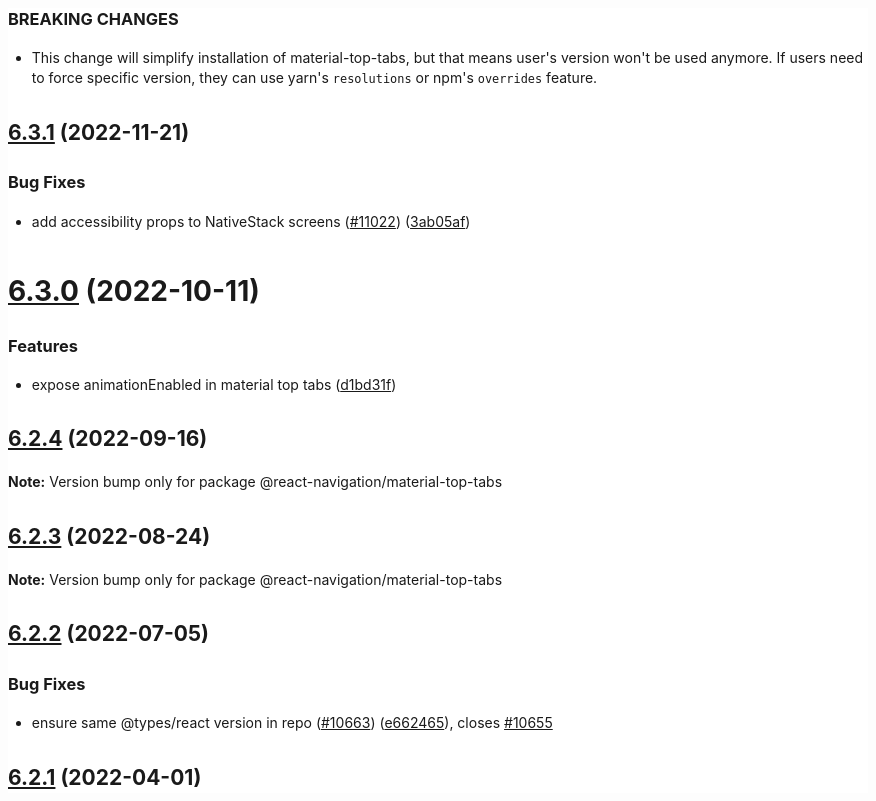 ### BREAKING CHANGES

* This change will simplify installation of material-top-tabs, but that means user's version won't be used anymore. If users need to force specific version, they can use yarn's `resolutions` or npm's `overrides` feature.

## [6.3.1](https://github.com/react-navigation/react-navigation/compare/@react-navigation/material-top-tabs@6.3.0...@react-navigation/material-top-tabs@6.3.1) (2022-11-21)

### Bug Fixes

* add accessibility props to NativeStack screens ([#11022](https://github.com/react-navigation/react-navigation/issues/11022)) ([3ab05af](https://github.com/react-navigation/react-navigation/commit/3ab05afeb6412b8e5566270442ac14a463136620))

# [6.3.0](https://github.com/react-navigation/react-navigation/compare/@react-navigation/material-top-tabs@6.2.4...@react-navigation/material-top-tabs@6.3.0) (2022-10-11)

### Features

* expose animationEnabled in material top tabs ([d1bd31f](https://github.com/react-navigation/react-navigation/commit/d1bd31f11b1a40a319e7fb6e3fee074edd059349))

## [6.2.4](https://github.com/react-navigation/react-navigation/compare/@react-navigation/material-top-tabs@6.2.2...@react-navigation/material-top-tabs@6.2.4) (2022-09-16)

**Note:** Version bump only for package @react-navigation/material-top-tabs

## [6.2.3](https://github.com/react-navigation/react-navigation/compare/@react-navigation/material-top-tabs@6.2.2...@react-navigation/material-top-tabs@6.2.3) (2022-08-24)

**Note:** Version bump only for package @react-navigation/material-top-tabs

## [6.2.2](https://github.com/react-navigation/react-navigation/compare/@react-navigation/material-top-tabs@6.2.1...@react-navigation/material-top-tabs@6.2.2) (2022-07-05)

### Bug Fixes

* ensure same @types/react version in repo ([#10663](https://github.com/react-navigation/react-navigation/issues/10663)) ([e662465](https://github.com/react-navigation/react-navigation/commit/e6624653fbbd931158dbebd17142abf9637205b6)), closes [#10655](https://github.com/react-navigation/react-navigation/issues/10655)

## [6.2.1](https://github.com/react-navigation/react-navigation/compare/@react-navigation/material-top-tabs@6.2.0...@react-navigation/material-top-tabs@6.2.1) (2022-04-01)
